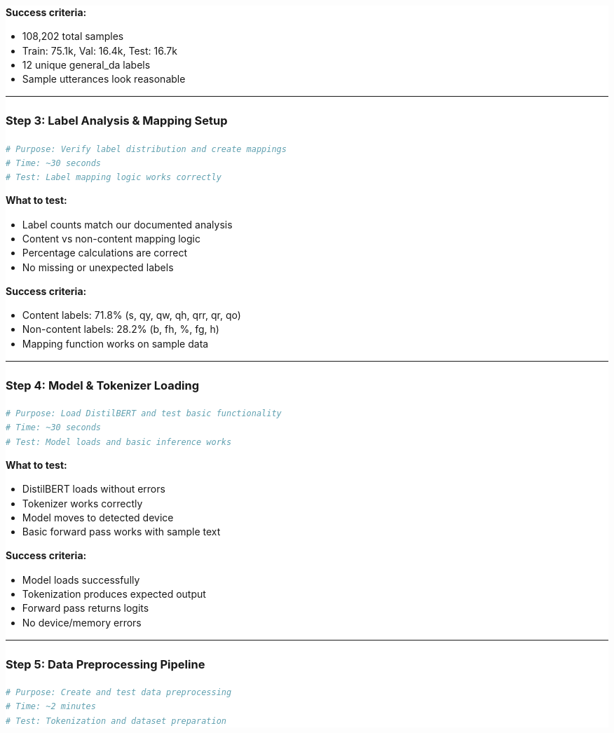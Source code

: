 **Success criteria:**
- 108,202 total samples
- Train: 75.1k, Val: 16.4k, Test: 16.7k
- 12 unique general_da labels
- Sample utterances look reasonable

---

### Step 3: Label Analysis & Mapping Setup
```python
# Purpose: Verify label distribution and create mappings
# Time: ~30 seconds
# Test: Label mapping logic works correctly
```

**What to test:**
- Label counts match our documented analysis
- Content vs non-content mapping logic
- Percentage calculations are correct
- No missing or unexpected labels

**Success criteria:**
- Content labels: 71.8% (s, qy, qw, qh, qrr, qr, qo)
- Non-content labels: 28.2% (b, fh, %, fg, h)
- Mapping function works on sample data

---

### Step 4: Model & Tokenizer Loading
```python
# Purpose: Load DistilBERT and test basic functionality
# Time: ~30 seconds
# Test: Model loads and basic inference works
```

**What to test:**
- DistilBERT loads without errors
- Tokenizer works correctly
- Model moves to detected device
- Basic forward pass works with sample text

**Success criteria:**
- Model loads successfully
- Tokenization produces expected output
- Forward pass returns logits
- No device/memory errors

---

### Step 5: Data Preprocessing Pipeline
```python
# Purpose: Create and test data preprocessing
# Time: ~2 minutes
# Test: Tokenization and dataset preparation
```
